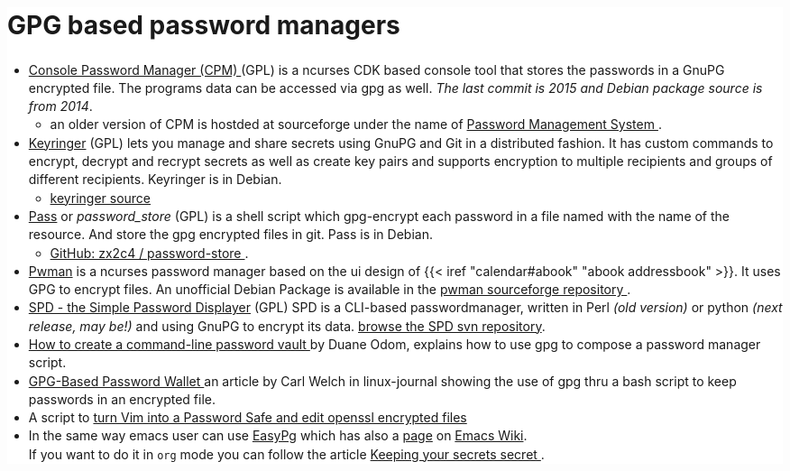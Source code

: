 # GPG based password managers

-   [Console Password Manager (CPM)
    ](https://github.com/comotion/cpm)
    (GPL) is a ncurses CDK based console tool that stores the
    passwords in a GnuPG encrypted file.  The programs data can be
    accessed via gpg as well. _The last commit is _2015_ and Debian
    package source is from 2014_.
    -   an older version of CPM is hostded at sourceforge under
        the name of  [Password Management System
        ](http://sourceforge.net/projects/passwordms/).
-   [Keyringer](https://keyringer.pw/) (GPL)
    lets you manage and share secrets using GnuPG and Git in
    a distributed fashion. It has custom commands to encrypt, decrypt
    and recrypt secrets as well as create key pairs and supports
    encryption to multiple recipients and groups of different
    recipients. Keyringer is in Debian.
    -   [keyringer source](https://git.fluxo.info/keyringer/)
-   [Pass](http://zx2c4.com/projects/password-store/)
    or _password_store_ (GPL) is a shell script which gpg-encrypt each
    password in a file named with the name of the resource.  And store
    the gpg encrypted files in git. Pass is in
    Debian.
    -   [GitHub: zx2c4 / password-store
        ](https://github.com/zx2c4/password-store).
-   [Pwman](http://pwman.sourceforge.net/)
    is a ncurses password manager based on the ui design of
    {{< iref "calendar#abook" "abook addressbook" >}}.
    It uses GPG to encrypt files. An unofficial Debian Package is
    available in the
    [pwman sourceforge repository
    ](https://sourceforge.net/projects/pwman/files/pwman/).
-   [SPD - the Simple Password Displayer](http://spd.sourceforge.net/)
    (GPL) SPD is a CLI-based passwordmanager, written in Perl
    _(old version)_ or python _(next release, may be!)_
    and using GnuPG to encrypt its data.
    [browse the SPD svn repository](http://spd.svn.sourceforge.net/viewvc/spd/trunk/).
-   [How to create a command-line password vault
    ](http://www.linux.com/archive/feature/114238) by
    Duane Odom, explains how to use gpg to compose a password manager
    script.
-   [GPG-Based Password Wallet
    ](http://www.linuxjournal.com/article/9861)
    an article by Carl Welch in linux-journal showing the use of gpg
    thru a bash script to keep passwords in an  encrypted file.
-   A script to
    [turn Vim into a Password Safe and edit openssl encrypted files
    ](http://www.vim.org/scripts/script.php?script_id=2012)
-   In the same way emacs user can use [EasyPg](http://www.easypg.org/)
    which has also a [page](http://www.emacswiki.org/emacs/EasyPG) on
    [Emacs Wiki](http://www.emacswiki.org/ "emacswiki.org").<br />
    If you want to do it in `org` mode you can follow the article
    [Keeping your secrets secret
    ](http://emacs.wordpress.com/2008/07/18/keeping-your-secrets-secret/).
